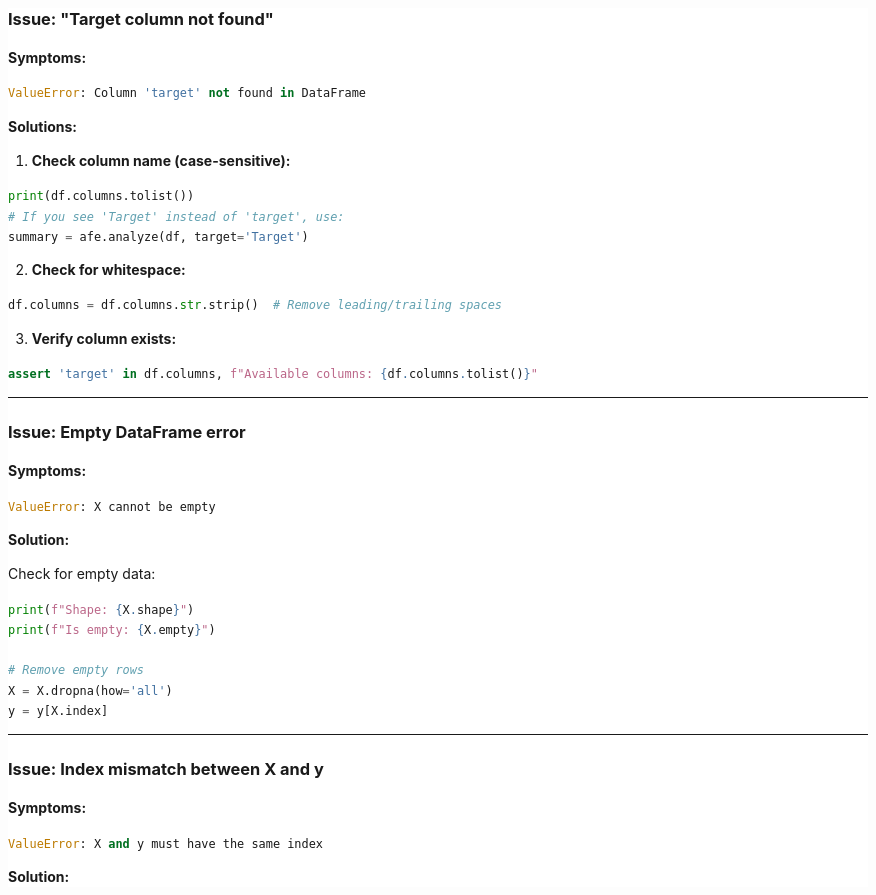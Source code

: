 
### Issue: "Target column not found"

**Symptoms:**
```python
ValueError: Column 'target' not found in DataFrame
```

**Solutions:**

1. **Check column name (case-sensitive):**
```python
print(df.columns.tolist())
# If you see 'Target' instead of 'target', use:
summary = afe.analyze(df, target='Target')
```

2. **Check for whitespace:**
```python
df.columns = df.columns.str.strip()  # Remove leading/trailing spaces
```

3. **Verify column exists:**
```python
assert 'target' in df.columns, f"Available columns: {df.columns.tolist()}"
```

---

### Issue: Empty DataFrame error

**Symptoms:**
```python
ValueError: X cannot be empty
```

**Solution:**

Check for empty data:
```python
print(f"Shape: {X.shape}")
print(f"Is empty: {X.empty}")

# Remove empty rows
X = X.dropna(how='all')
y = y[X.index]
```

---

### Issue: Index mismatch between X and y

**Symptoms:**
```python
ValueError: X and y must have the same index
```

**Solution:**
